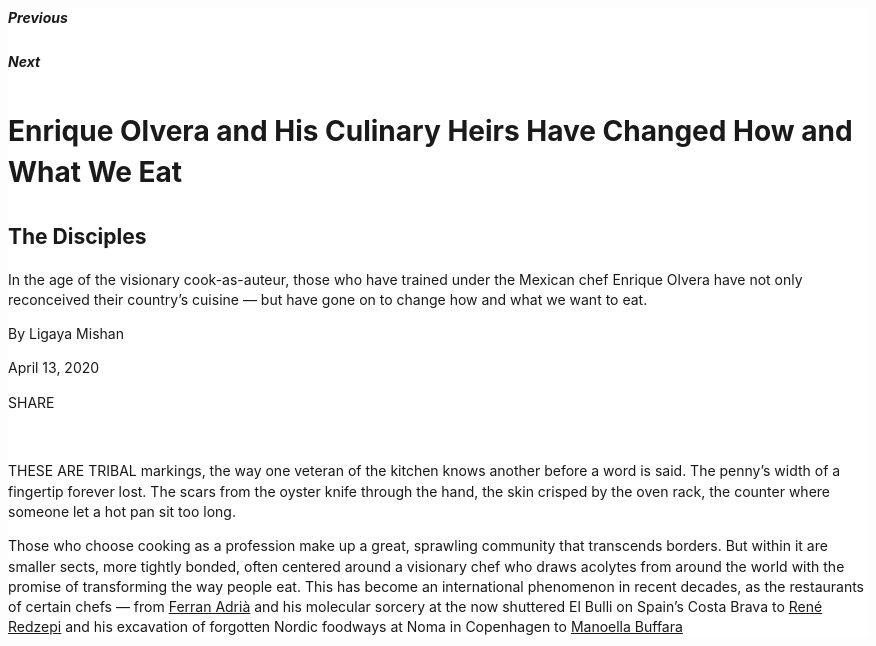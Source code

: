 </div>

<div class="g-header-nav">

##### Previous

##### Next

</div>

</div>

<div class="rad-cover stacked-cover">

<div class="rad-cover-main">

<div class="rad-head-wrap">

# Enrique Olvera and His Culinary Heirs Have Changed How and What We Eat

## <span>The Disciples</span>

In the age of the visionary cook-as-auteur, those who have trained under
the Mexican chef Enrique Olvera have not only reconceived their
country’s cuisine — but have gone on to change how and what we want to
eat.

<span class="g-byline-name" itemprop="name">By Ligaya Mishan</span>

</div>

<div class="rad-byline-wrap">

<div class="rad-date-share">

April 13, 2020

<span>SHARE</span>

</div>

</div>

![](data:image/gif;base64,R0lGODlhAQABAIAAAAAAAP///yH5BAEAAAAALAAAAAABAAEAAAIBRAA7)

</div>

</div>

<div class="rad-story-body">

THESE ARE TRIBAL markings, the way one veteran of the kitchen knows
another before a word is said. The penny’s width of a fingertip forever
lost. The scars from the oyster knife through the hand, the skin crisped
by the oven rack, the counter where someone let a hot pan sit too long.

Those who choose cooking as a profession make up a great, sprawling
community that transcends borders. But within it are smaller sects, more
tightly bonded, often centered around a visionary chef who draws
acolytes from around the world with the promise of transforming the way
people eat. This has become an international phenomenon in recent
decades, as the restaurants of certain chefs — from [Ferran
Adrià](https://www.nytimes.com/topic/person/ferran-adria) and his
molecular sorcery at the now shuttered El Bulli on Spain’s Costa Brava
to [René
Redzepi](https://www.nytimes.com/interactive/2014/09/10/style/tmagazine/redzepi-searches-for-the-perfect-taco.html)
and his excavation of forgotten Nordic foodways at Noma in Copenhagen to
[Manoella
Buffara](https://www.nytimes.com/2019/09/03/dining/ella-restaurant-manoella-buffara.html)